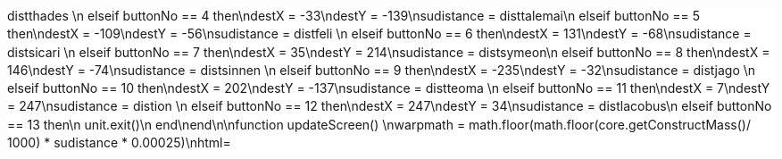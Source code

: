 distthades        \n  elseif buttonNo == 4 then\ndestX = -33\ndestY = -139\nsudistance = disttalemai\n  elseif buttonNo == 5 then\ndestX = -109\ndestY = -56\nsudistance = distfeli        \n  elseif buttonNo == 6 then\ndestX = 131\ndestY = -68\nsudistance = distsicari        \n  elseif buttonNo == 7 then\ndestX = 35\ndestY = 214\nsudistance = distsymeon\n  elseif buttonNo == 8 then\ndestX = 146\ndestY = -74\nsudistance = distsinnen        \n  elseif buttonNo == 9 then\ndestX = -235\ndestY = -32\nsudistance = distjago       \n  elseif buttonNo == 10 then\ndestX = 202\ndestY = -137\nsudistance = distteoma        \n  elseif buttonNo == 11 then\ndestX = 7\ndestY = 247\nsudistance = distion        \n  elseif buttonNo == 12 then\ndestX = 247\ndestY = 34\nsudistance = distlacobus\n  elseif buttonNo == 13 then\n  unit.exit()\n  end\nend\n\nfunction updateScreen() \nwarpmath = math.floor(math.floor(core.getConstructMass()/ 1000)  * sudistance * 0.00025)\nhtml=